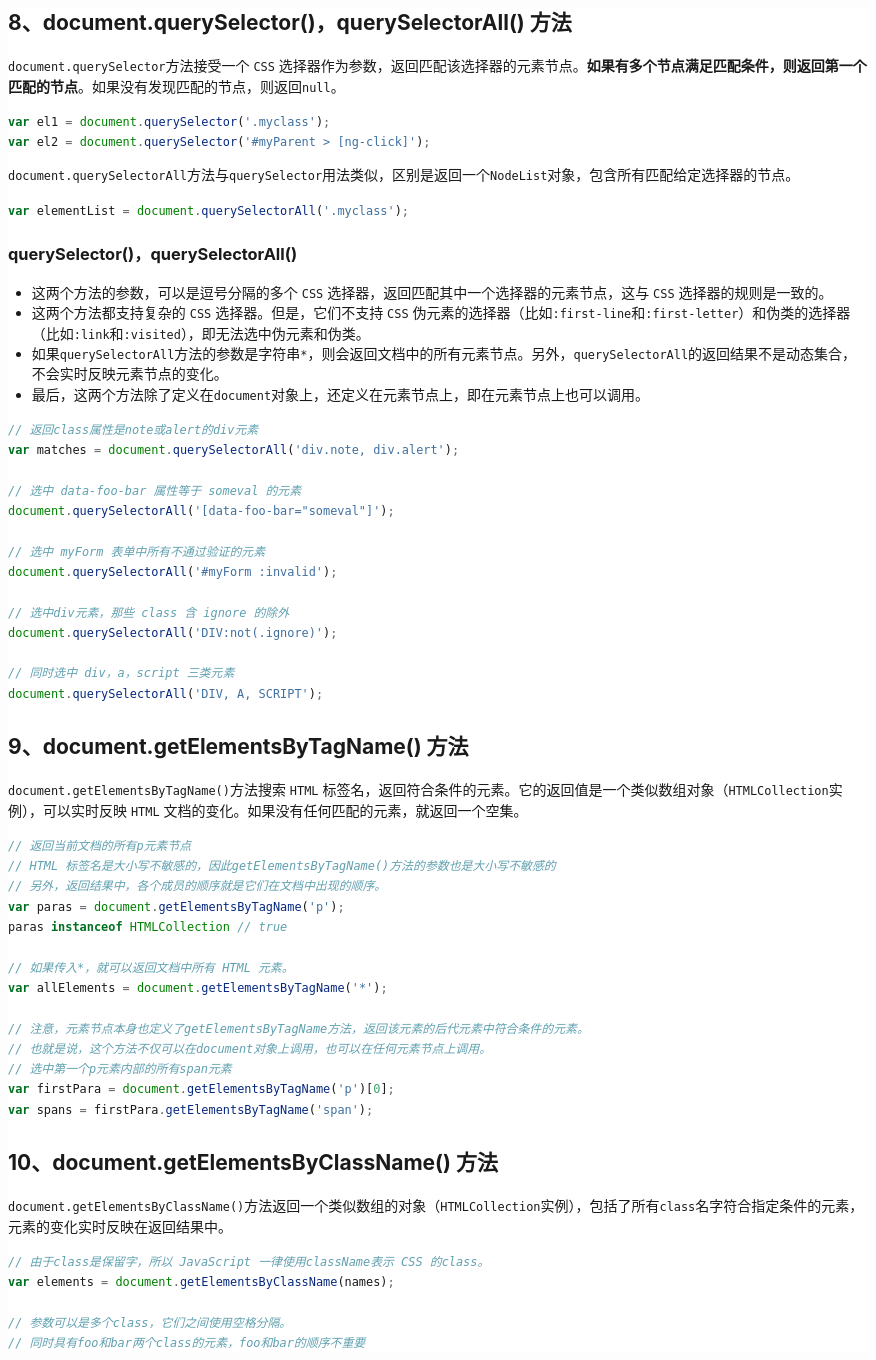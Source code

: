 ## 8、document.querySelector()，querySelectorAll() 方法
`document.querySelector`方法接受一个 `CSS` 选择器作为参数，返回匹配该选择器的元素节点。**如果有多个节点满足匹配条件，则返回第一个匹配的节点**。如果没有发现匹配的节点，则返回`null`。
```js
var el1 = document.querySelector('.myclass');
var el2 = document.querySelector('#myParent > [ng-click]');
```
`document.querySelectorAll`方法与`querySelector`用法类似，区别是返回一个`NodeList`对象，包含所有匹配给定选择器的节点。
```js
var elementList = document.querySelectorAll('.myclass');
```
### querySelector()，querySelectorAll()
- 这两个方法的参数，可以是逗号分隔的多个 `CSS` 选择器，返回匹配其中一个选择器的元素节点，这与 `CSS` 选择器的规则是一致的。
- 这两个方法都支持复杂的 `CSS` 选择器。但是，它们不支持 `CSS` 伪元素的选择器（比如`:first-line`和`:first-letter`）和伪类的选择器（比如`:link`和`:visited`），即无法选中伪元素和伪类。
- 如果`querySelectorAll`方法的参数是字符串`*`，则会返回文档中的所有元素节点。另外，`querySelectorAll`的返回结果不是动态集合，不会实时反映元素节点的变化。
- 最后，这两个方法除了定义在`document`对象上，还定义在元素节点上，即在元素节点上也可以调用。
```js
// 返回class属性是note或alert的div元素
var matches = document.querySelectorAll('div.note, div.alert');

// 选中 data-foo-bar 属性等于 someval 的元素
document.querySelectorAll('[data-foo-bar="someval"]');

// 选中 myForm 表单中所有不通过验证的元素
document.querySelectorAll('#myForm :invalid');

// 选中div元素，那些 class 含 ignore 的除外
document.querySelectorAll('DIV:not(.ignore)');

// 同时选中 div，a，script 三类元素
document.querySelectorAll('DIV, A, SCRIPT');
```

## 9、document.getElementsByTagName() 方法
`document.getElementsByTagName()`方法搜索 `HTML` 标签名，返回符合条件的元素。它的返回值是一个类似数组对象（`HTMLCollection`实例），可以实时反映 `HTML` 文档的变化。如果没有任何匹配的元素，就返回一个空集。
```js
// 返回当前文档的所有p元素节点
// HTML 标签名是大小写不敏感的，因此getElementsByTagName()方法的参数也是大小写不敏感的
// 另外，返回结果中，各个成员的顺序就是它们在文档中出现的顺序。
var paras = document.getElementsByTagName('p');
paras instanceof HTMLCollection // true

// 如果传入*，就可以返回文档中所有 HTML 元素。
var allElements = document.getElementsByTagName('*');

// 注意，元素节点本身也定义了getElementsByTagName方法，返回该元素的后代元素中符合条件的元素。
// 也就是说，这个方法不仅可以在document对象上调用，也可以在任何元素节点上调用。
// 选中第一个p元素内部的所有span元素
var firstPara = document.getElementsByTagName('p')[0];
var spans = firstPara.getElementsByTagName('span');
```
## 10、document.getElementsByClassName() 方法
`document.getElementsByClassName()`方法返回一个类似数组的对象（`HTMLCollection`实例），包括了所有`class`名字符合指定条件的元素，元素的变化实时反映在返回结果中。
```js
// 由于class是保留字，所以 JavaScript 一律使用className表示 CSS 的class。
var elements = document.getElementsByClassName(names);

// 参数可以是多个class，它们之间使用空格分隔。
// 同时具有foo和bar两个class的元素，foo和bar的顺序不重要
```